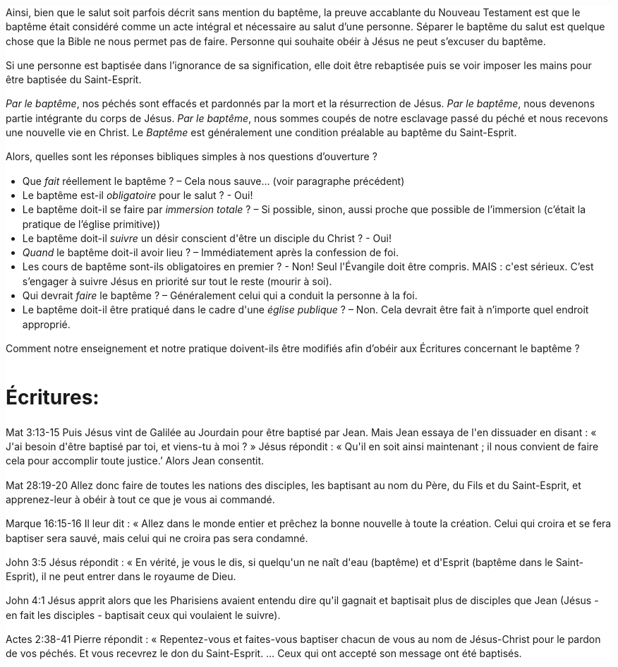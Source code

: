 Ainsi, bien que le salut soit parfois décrit sans mention du baptême, la preuve accablante du Nouveau Testament est que le baptême était considéré comme un acte intégral et nécessaire au salut d’une personne. Séparer le baptême du salut est quelque chose que la Bible ne nous permet pas de faire. Personne qui souhaite obéir à Jésus ne peut s’excuser du baptême.

Si une personne est baptisée dans l’ignorance de sa signification, elle doit être rebaptisée puis se voir imposer les mains pour être baptisée du Saint-Esprit.

*Par le baptême*, nos péchés sont effacés et pardonnés par la mort et la résurrection de Jésus. *Par le baptême*, nous devenons partie intégrante du corps de Jésus. *Par le baptême*, nous sommes coupés de notre esclavage passé du péché et nous recevons une nouvelle vie en Christ. Le *Baptême* est généralement une condition préalable au baptême du Saint-Esprit.

Alors, quelles sont les réponses bibliques simples à nos questions d’ouverture ?

-   Que *fait* réellement le baptême ? – Cela nous sauve… (voir paragraphe précédent)
-   Le baptême est-il *obligatoire* pour le salut ? - Oui!
-   Le baptême doit-il se faire par *immersion totale* ? – Si possible, sinon, aussi proche que possible de l’immersion (c’était la pratique de l’église primitive))
-   Le baptême doit-il *suivre* un désir conscient d'être un disciple du Christ ? - Oui!
-   *Quand* le baptême doit-il avoir lieu ? – Immédiatement après la confession de foi.
-   Les cours de baptême sont-ils obligatoires en premier ? - Non! Seul l'Évangile doit être compris. MAIS : c'est sérieux. C’est s’engager à suivre Jésus en priorité sur tout le reste (mourir à soi).
-   Qui devrait *faire* le baptême ? – Généralement celui qui a conduit la personne à la foi.
-   Le baptême doit-il être pratiqué dans le cadre d'une *église publique* ? – Non. Cela devrait être fait à n’importe quel endroit approprié.

Comment notre enseignement et notre pratique doivent-ils être modifiés afin d’obéir aux Écritures concernant le baptême ?

# Écritures:

Mat 3:13-15 Puis Jésus vint de Galilée au Jourdain pour être baptisé par Jean. Mais Jean essaya de l'en dissuader en disant : « J'ai besoin d'être baptisé par toi, et viens-tu à moi ? » Jésus répondit : « Qu'il en soit ainsi maintenant ; il nous convient de faire cela pour accomplir toute justice.’ Alors Jean consentit.

Mat 28:19-20 Allez donc faire de toutes les nations des disciples, les baptisant au nom du Père, du Fils et du Saint-Esprit, et apprenez-leur à obéir à tout ce que je vous ai commandé.

Marque 16:15-16 Il leur dit : « Allez dans le monde entier et prêchez la bonne nouvelle à toute la création. Celui qui croira et se fera baptiser sera sauvé, mais celui qui ne croira pas sera condamné.

John 3:5 Jésus répondit : « En vérité, je vous le dis, si quelqu'un ne naît d'eau (baptême) et d'Esprit (baptême dans le Saint-Esprit), il ne peut entrer dans le royaume de Dieu.

John 4:1 Jésus apprit alors que les Pharisiens avaient entendu dire qu'il gagnait et baptisait plus de disciples que Jean (Jésus - en fait les disciples - baptisait ceux qui voulaient le suivre).

Actes 2:38-41 Pierre répondit : « Repentez-vous et faites-vous baptiser chacun de vous au nom de Jésus-Christ pour le pardon de vos péchés. Et vous recevrez le don du Saint-Esprit. … Ceux qui ont accepté son message ont été baptisés.
